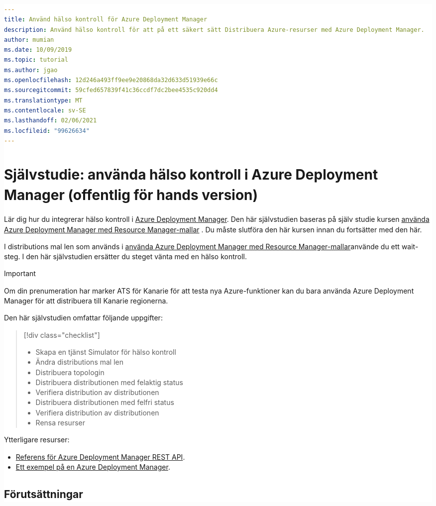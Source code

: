 ```yaml
---
title: Använd hälso kontroll för Azure Deployment Manager
description: Använd hälso kontroll för att på ett säkert sätt Distribuera Azure-resurser med Azure Deployment Manager.
author: mumian
ms.date: 10/09/2019
ms.topic: tutorial
ms.author: jgao
ms.openlocfilehash: 12d246a493ff9ee9e20868da32d633d51939e66c
ms.sourcegitcommit: 59cfed657839f41c36ccdf7dc2bee4535c920dd4
ms.translationtype: MT
ms.contentlocale: sv-SE
ms.lasthandoff: 02/06/2021
ms.locfileid: "99626634"
---
```

# <a name="tutorial-use-health-check-in-azure-deployment-manager-public-preview"></a>Självstudie: använda hälso kontroll i Azure Deployment Manager (offentlig för hands version)

Lär dig hur du integrerar hälso kontroll i [Azure Deployment Manager](./deployment-manager-overview.md). Den här självstudien baseras på själv studie kursen [använda Azure Deployment Manager med Resource Manager-mallar](./deployment-manager-tutorial.md) . Du måste slutföra den här kursen innan du fortsätter med den här.

I distributions mal len som används i [använda Azure Deployment Manager med Resource Manager-mallar](./deployment-manager-tutorial.md)använde du ett wait-steg. I den här självstudien ersätter du steget vänta med en hälso kontroll.

> [!IMPORTANT]
> Om din prenumeration har marker ATS för Kanarie för att testa nya Azure-funktioner kan du bara använda Azure Deployment Manager för att distribuera till Kanarie regionerna.

Den här självstudien omfattar följande uppgifter:

> [!div class="checklist"]
> * Skapa en tjänst Simulator för hälso kontroll
> * Ändra distributions mal len
> * Distribuera topologin
> * Distribuera distributionen med felaktig status
> * Verifiera distribution av distributionen
> * Distribuera distributionen med felfri status
> * Verifiera distribution av distributionen
> * Rensa resurser

Ytterligare resurser:

* [Referens för Azure Deployment Manager REST API](/rest/api/deploymentmanager/).
* [Ett exempel på en Azure Deployment Manager](https://github.com/Azure-Samples/adm-quickstart).

## <a name="prerequisites"></a>Förutsättningar
